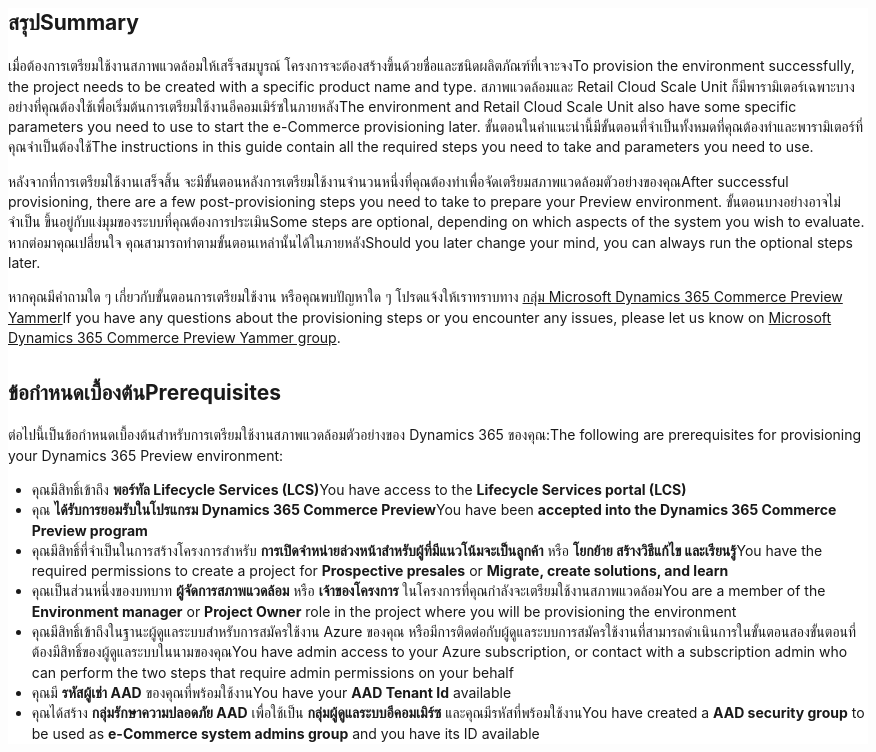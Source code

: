 ## <a name="summary"></a><span data-ttu-id="6f077-107">สรุป</span><span class="sxs-lookup"><span data-stu-id="6f077-107">Summary</span></span>
<span data-ttu-id="6f077-108">เมื่อต้องการเตรียมใช้งานสภาพแวดล้อมให้เสร็จสมบูรณ์ โครงการจะต้องสร้างขึ้นด้วยชื่อและชนิดผลิตภัณฑ์ที่เจาะจง</span><span class="sxs-lookup"><span data-stu-id="6f077-108">To provision the environment successfully, the project needs to be created with a specific product name and type.</span></span> <span data-ttu-id="6f077-109">สภาพแวดล้อมและ Retail Cloud Scale Unit ก็มีพารามิเตอร์เฉพาะบางอย่างที่คุณต้องใช้เพื่อเริ่มต้นการเตรียมใช้งานอีคอมเมิร์ซในภายหลัง</span><span class="sxs-lookup"><span data-stu-id="6f077-109">The environment and Retail Cloud Scale Unit also have some specific parameters you need to use to start the e-Commerce provisioning later.</span></span> <span data-ttu-id="6f077-110">ขั้นตอนในคำแนะนำนี้มีขั้นตอนที่จำเป็นทั้งหมดที่คุณต้องทำและพารามิเตอร์ที่คุณจำเป็นต้องใช้</span><span class="sxs-lookup"><span data-stu-id="6f077-110">The instructions in this guide contain all the required steps you need to take and parameters you need to use.</span></span>

<span data-ttu-id="6f077-111">หลังจากที่การเตรียมใช้งานเสร็จสิ้น จะมีขั้นตอนหลังการเตรียมใช้งานจำนวนหนึ่งที่คุณต้องทำเพื่อจัดเตรียมสภาพแวดล้อมตัวอย่างของคุณ</span><span class="sxs-lookup"><span data-stu-id="6f077-111">After successful provisioning, there are a few post-provisioning steps you need to take to prepare your Preview environment.</span></span> <span data-ttu-id="6f077-112">ขั้นตอนบางอย่างอาจไม่จำเป็น ขึ้นอยู่กับแง่มุมของระบบที่คุณต้องการประเมิน</span><span class="sxs-lookup"><span data-stu-id="6f077-112">Some steps are optional, depending on which aspects of the system you wish to evaluate.</span></span> <span data-ttu-id="6f077-113">หากต่อมาคุณเปลี่ยนใจ คุณสามารถทำตามขั้นตอนเหล่านั้นได้ในภายหลัง</span><span class="sxs-lookup"><span data-stu-id="6f077-113">Should you later change your mind, you can always run the optional steps later.</span></span>

<span data-ttu-id="6f077-114">หากคุณมีคำถามใด ๆ เกี่ยวกับขั้นตอนการเตรียมใช้งาน หรือคุณพบปัญหาใด ๆ โปรดแจ้งให้เราทราบทาง [กลุ่ม Microsoft Dynamics 365 Commerce Preview Yammer](https://aka.ms/Dynamics365CommercePreviewYammer)</span><span class="sxs-lookup"><span data-stu-id="6f077-114">If you have any questions about the provisioning steps or you encounter any issues, please let us know on [Microsoft Dynamics 365 Commerce Preview Yammer group](https://aka.ms/Dynamics365CommercePreviewYammer).</span></span> 

## <a name="prerequisites"></a><span data-ttu-id="6f077-115">ข้อกำหนดเบื้องต้น</span><span class="sxs-lookup"><span data-stu-id="6f077-115">Prerequisites</span></span>
<span data-ttu-id="6f077-116">ต่อไปนี้เป็นข้อกำหนดเบื้องต้นสำหรับการเตรียมใช้งานสภาพแวดล้อมตัวอย่างของ Dynamics 365 ของคุณ:</span><span class="sxs-lookup"><span data-stu-id="6f077-116">The following are prerequisites for provisioning your Dynamics 365 Preview environment:</span></span>
* <span data-ttu-id="6f077-117">คุณมีสิทธิ์เข้าถึง **พอร์ทัล Lifecycle Services (LCS)**</span><span class="sxs-lookup"><span data-stu-id="6f077-117">You have access to the **Lifecycle Services portal (LCS)**</span></span>
* <span data-ttu-id="6f077-118">คุณ **ได้รับการยอมรับในโปรแกรม Dynamics 365 Commerce Preview**</span><span class="sxs-lookup"><span data-stu-id="6f077-118">You have been **accepted into the Dynamics 365 Commerce Preview program**</span></span>
* <span data-ttu-id="6f077-119">คุณมีสิทธิ์ที่จำเป็นในการสร้างโครงการสำหรับ **การเปิดจำหน่ายล่วงหน้าสำหรับผู้ที่มีแนวโน้มจะเป็นลูกค้า** หรือ **โยกย้าย สร้างวิธีแก้ไข และเรียนรู้**</span><span class="sxs-lookup"><span data-stu-id="6f077-119">You have the required permissions to create a project for **Prospective presales** or **Migrate, create solutions, and learn**</span></span>
* <span data-ttu-id="6f077-120">คุณเป็นส่วนหนึ่งของบทบาท **ผู้จัดการสภาพแวดล้อม** หรือ **เจ้าของโครงการ** ในโครงการที่คุณกำลังจะเตรียมใช้งานสภาพแวดล้อม</span><span class="sxs-lookup"><span data-stu-id="6f077-120">You are a member of the **Environment manager** or **Project Owner** role in the project where you will be provisioning the environment</span></span>
* <span data-ttu-id="6f077-121">คุณมีสิทธิ์เข้าถึงในฐานะผู้ดูแลระบบสำหรับการสมัครใช้งาน Azure ของคุณ หรือมีการติดต่อกับผู้ดูแลระบบการสมัครใช้งานที่สามารถดำเนินการในขั้นตอนสองขั้นตอนที่ต้องมีสิทธิ์ของผู้ดูแลระบบในนามของคุณ</span><span class="sxs-lookup"><span data-stu-id="6f077-121">You have admin access to your Azure subscription, or contact with a subscription admin who can perform the two steps that require admin permissions on your behalf</span></span>
* <span data-ttu-id="6f077-122">คุณมี **รหัสผู้เช่า AAD** ของคุณที่พร้อมใช้งาน</span><span class="sxs-lookup"><span data-stu-id="6f077-122">You have your **AAD Tenant Id** available</span></span>
* <span data-ttu-id="6f077-123">คุณได้สร้าง **กลุ่มรักษาความปลอดภัย AAD** เพื่อใช้เป็น **กลุ่มผู้ดูแลระบบอีคอมเมิร์ซ** และคุณมีรหัสที่พร้อมใช้งาน</span><span class="sxs-lookup"><span data-stu-id="6f077-123">You have created a **AAD security group** to be used as **e-Commerce system admins group** and you have its ID available</span></span>